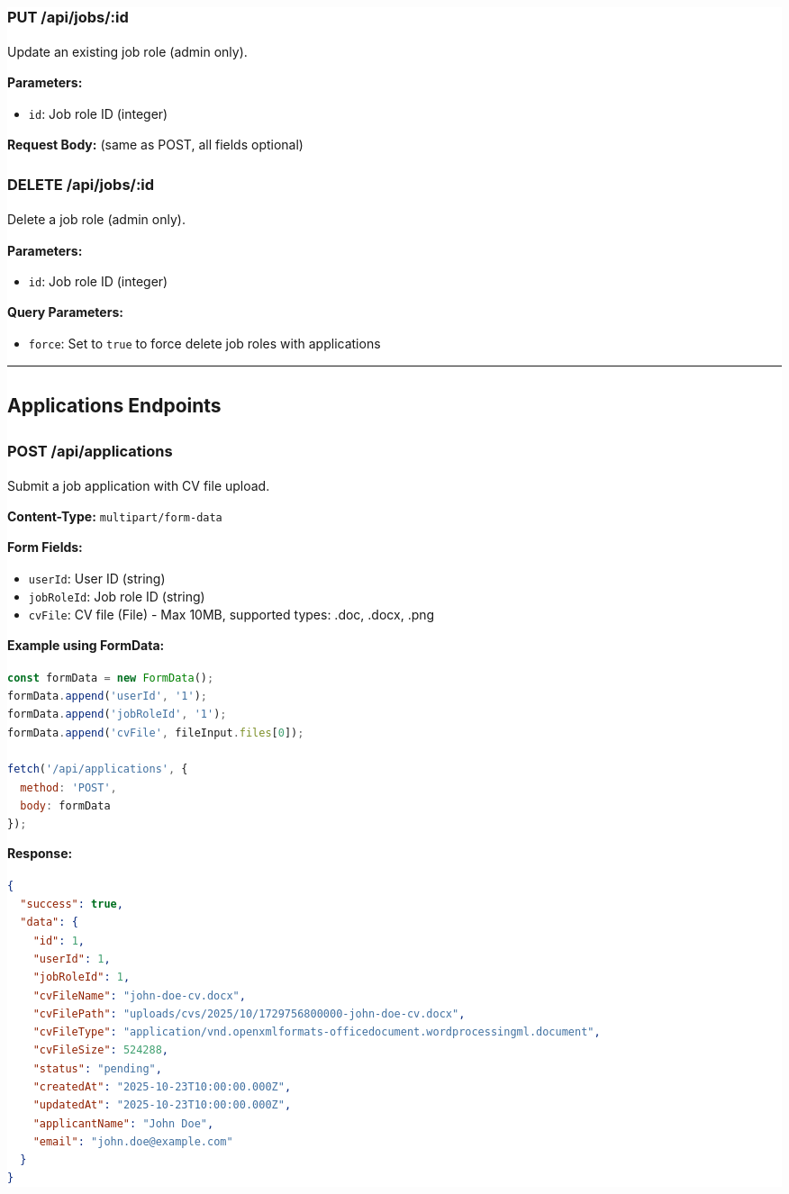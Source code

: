 ### PUT /api/jobs/:id
Update an existing job role (admin only).

**Parameters:**
- `id`: Job role ID (integer)

**Request Body:** (same as POST, all fields optional)

### DELETE /api/jobs/:id
Delete a job role (admin only).

**Parameters:**
- `id`: Job role ID (integer)

**Query Parameters:**
- `force`: Set to `true` to force delete job roles with applications

---

## Applications Endpoints

### POST /api/applications
Submit a job application with CV file upload.

**Content-Type:** `multipart/form-data`

**Form Fields:**
- `userId`: User ID (string)
- `jobRoleId`: Job role ID (string)
- `cvFile`: CV file (File) - Max 10MB, supported types: .doc, .docx, .png

**Example using FormData:**
```javascript
const formData = new FormData();
formData.append('userId', '1');
formData.append('jobRoleId', '1');
formData.append('cvFile', fileInput.files[0]);

fetch('/api/applications', {
  method: 'POST',
  body: formData
});
```

**Response:**
```json
{
  "success": true,
  "data": {
    "id": 1,
    "userId": 1,
    "jobRoleId": 1,
    "cvFileName": "john-doe-cv.docx",
    "cvFilePath": "uploads/cvs/2025/10/1729756800000-john-doe-cv.docx",
    "cvFileType": "application/vnd.openxmlformats-officedocument.wordprocessingml.document",
    "cvFileSize": 524288,
    "status": "pending",
    "createdAt": "2025-10-23T10:00:00.000Z",
    "updatedAt": "2025-10-23T10:00:00.000Z",
    "applicantName": "John Doe",
    "email": "john.doe@example.com"
  }
}
```
